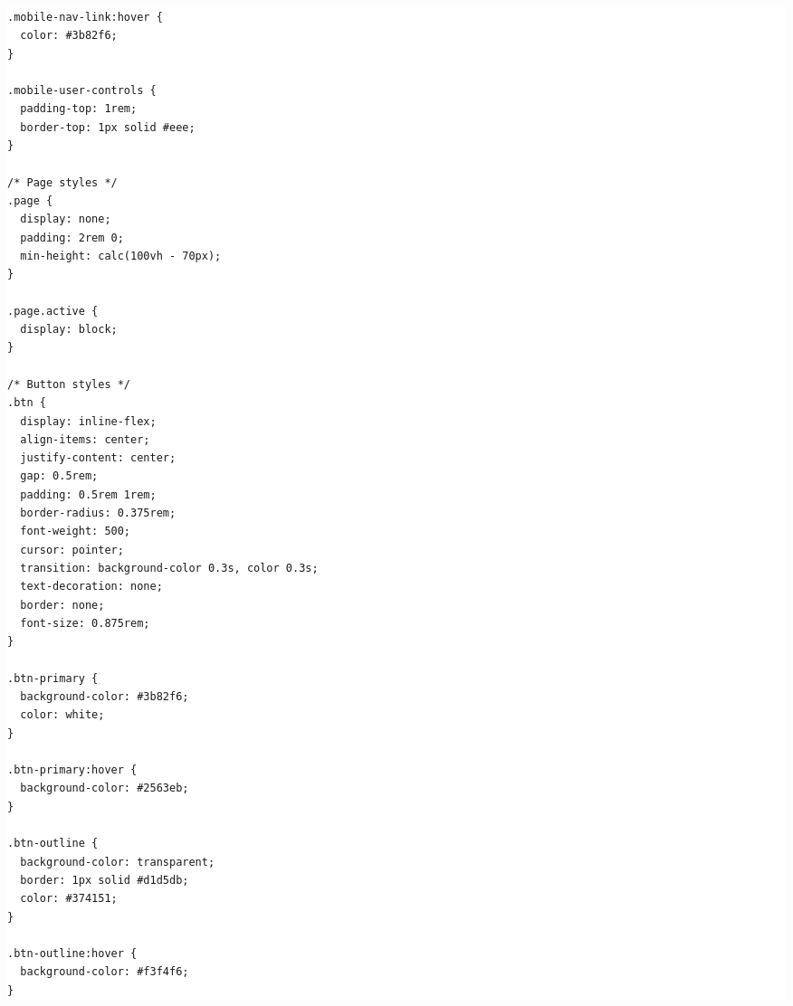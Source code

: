     .mobile-nav-link:hover {
      color: #3b82f6;
    }

    .mobile-user-controls {
      padding-top: 1rem;
      border-top: 1px solid #eee;
    }

    /* Page styles */
    .page {
      display: none;
      padding: 2rem 0;
      min-height: calc(100vh - 70px);
    }

    .page.active {
      display: block;
    }

    /* Button styles */
    .btn {
      display: inline-flex;
      align-items: center;
      justify-content: center;
      gap: 0.5rem;
      padding: 0.5rem 1rem;
      border-radius: 0.375rem;
      font-weight: 500;
      cursor: pointer;
      transition: background-color 0.3s, color 0.3s;
      text-decoration: none;
      border: none;
      font-size: 0.875rem;
    }

    .btn-primary {
      background-color: #3b82f6;
      color: white;
    }

    .btn-primary:hover {
      background-color: #2563eb;
    }

    .btn-outline {
      background-color: transparent;
      border: 1px solid #d1d5db;
      color: #374151;
    }

    .btn-outline:hover {
      background-color: #f3f4f6;
    }
